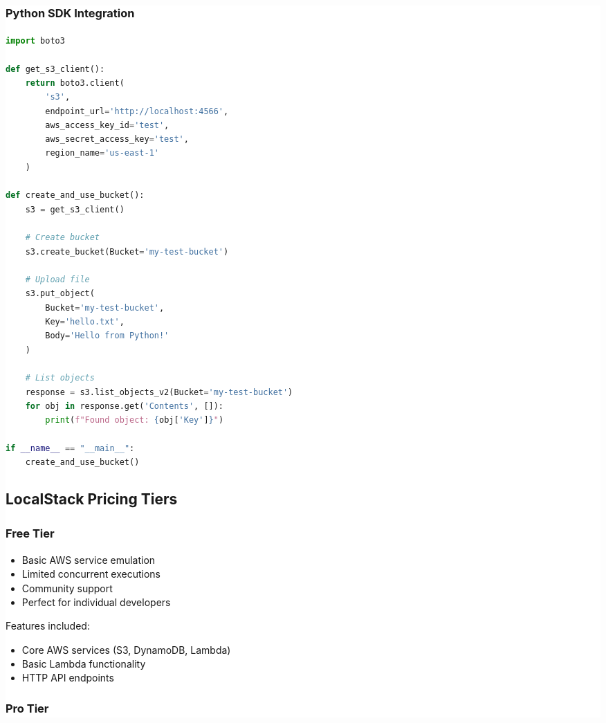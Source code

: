 ### Python SDK Integration

```python
import boto3

def get_s3_client():
    return boto3.client(
        's3',
        endpoint_url='http://localhost:4566',
        aws_access_key_id='test',
        aws_secret_access_key='test',
        region_name='us-east-1'
    )

def create_and_use_bucket():
    s3 = get_s3_client()
    
    # Create bucket
    s3.create_bucket(Bucket='my-test-bucket')
    
    # Upload file
    s3.put_object(
        Bucket='my-test-bucket',
        Key='hello.txt',
        Body='Hello from Python!'
    )
    
    # List objects
    response = s3.list_objects_v2(Bucket='my-test-bucket')
    for obj in response.get('Contents', []):
        print(f"Found object: {obj['Key']}")

if __name__ == "__main__":
    create_and_use_bucket()
```

## LocalStack Pricing Tiers

### Free Tier

- Basic AWS service emulation
- Limited concurrent executions
- Community support
- Perfect for individual developers

Features included:
- Core AWS services (S3, DynamoDB, Lambda)
- Basic Lambda functionality
- HTTP API endpoints

### Pro Tier
